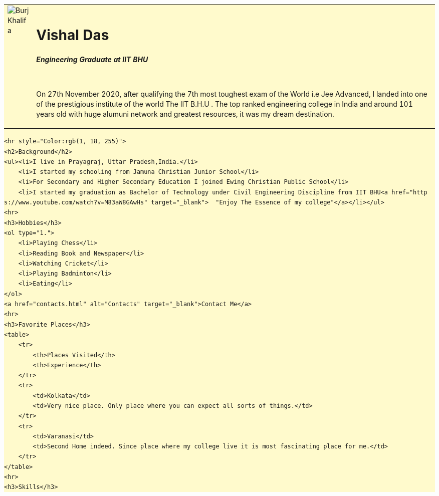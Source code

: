 
<!DOCTYPE html>
<html lang="en">
<head>
    <meta charset="UTF-8">
    <meta http-equiv="X-UA-Compatible" content="IE=edge">
    <meta name="viewport" content="width=device-width, initial-scale=1.0">
    <title>Personal Site</title>
</head>
<table cellspacing="20;">
    <tr>
        <td><img src="ind1.png" alt="Burj Khalifa" style="float:lef;" usemap="#ind1">
            <map name="ind1">
                <area shape="circle" coords="108,106,100" href="https://www.youtube.com/watch?v=I6pCTSM4FZ8" alt="Lele burjkhalifa" target="_blank">
            </map></td>
            <td> <h1>Vishal Das</h1>
                <p><em><strong>Engineering Graduate at IIT BHU</strong></em></p>
                <br>
                <p>On 27th November 2020, after qualifying the 7th most toughest exam of the World i.e Jee Advanced, I landed into one of the prestigious institute of the world The IIT B.H.U . The top ranked engineering college in India and around 101 years old with huge alumuni network and greatest resources, it was my dream destination.</p></td>
    </tr>
</table>

<body style=background-color:#fffacc>
   
    <hr style="Color:rgb(1, 18, 255)">
    <h2>Background</h2>
    <ul><li>I live in Prayagraj, Uttar Pradesh,India.</li>
        <li>I started my schooling from Jamuna Christian Junior School</li>
        <li>For Secondary and Higher Secondary Education I joined Ewing Christian Public School</li>
        <li>I started my graduation as Bachelor of Technology under Civil Engineering Discipline from IIT BHU<a href="https://www.youtube.com/watch?v=M83aW8GAwHs" target="_blank">  "Enjoy The Essence of my college"</a></li></ul>
    <hr>
    <h3>Hobbies</h3>
    <ol type="1.">
        <li>Playing Chess</li>
        <li>Reading Book and Newspaper</li>
        <li>Watching Cricket</li>
        <li>Playing Badminton</li>
        <li>Eating</li>
    </ol>
    <a href="contacts.html" alt="Contacts" target="_blank">Contact Me</a>
    <hr>
    <h3>Favorite Places</h3>
    <table>
        <tr>
            <th>Places Visited</th>
            <th>Experience</th>
        </tr>
        <tr>
            <td>Kolkata</td>
            <td>Very nice place. Only place where you can expect all sorts of things.</td>
        </tr>
        <tr>
            <td>Varanasi</td>
            <td>Second Home indeed. Since place where my college live it is most fascinating place for me.</td>
        </tr>
    </table>
    <hr>
    <h3>Skills</h3>